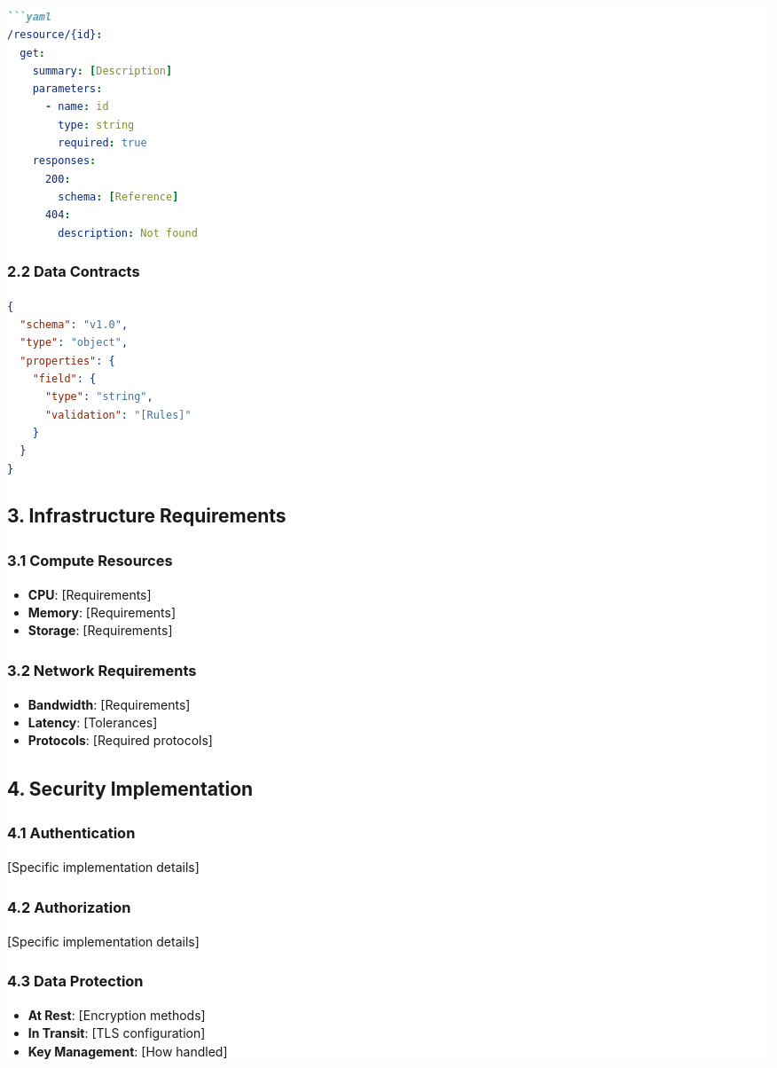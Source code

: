 ```markdown
```yaml
/resource/{id}:
  get:
    summary: [Description]
    parameters:
      - name: id
        type: string
        required: true
    responses:
      200:
        schema: [Reference]
      404:
        description: Not found
```

### 2.2 Data Contracts
```json
{
  "schema": "v1.0",
  "type": "object",
  "properties": {
    "field": {
      "type": "string",
      "validation": "[Rules]"
    }
  }
}
```

## 3. Infrastructure Requirements
### 3.1 Compute Resources
- **CPU**: [Requirements]
- **Memory**: [Requirements]
- **Storage**: [Requirements]

### 3.2 Network Requirements
- **Bandwidth**: [Requirements]
- **Latency**: [Tolerances]
- **Protocols**: [Required protocols]

## 4. Security Implementation
### 4.1 Authentication
[Specific implementation details]

### 4.2 Authorization
[Specific implementation details]

### 4.3 Data Protection
- **At Rest**: [Encryption methods]
- **In Transit**: [TLS configuration]
- **Key Management**: [How handled]
